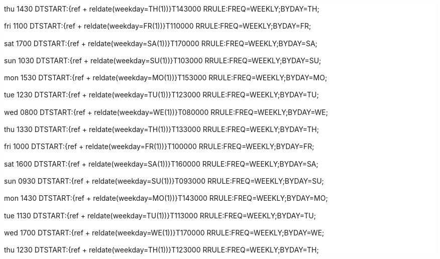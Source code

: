 thu 1430
DTSTART:{ref + reldate(weekday=TH(1))}T143000
RRULE:FREQ=WEEKLY;BYDAY=TH;

fri 1100
DTSTART:{ref + reldate(weekday=FR(1))}T110000
RRULE:FREQ=WEEKLY;BYDAY=FR;

sat 1700
DTSTART:{ref + reldate(weekday=SA(1))}T170000
RRULE:FREQ=WEEKLY;BYDAY=SA;

sun 1030
DTSTART:{ref + reldate(weekday=SU(1))}T103000
RRULE:FREQ=WEEKLY;BYDAY=SU;

mon 1530
DTSTART:{ref + reldate(weekday=MO(1))}T153000
RRULE:FREQ=WEEKLY;BYDAY=MO;

tue 1230
DTSTART:{ref + reldate(weekday=TU(1))}T123000
RRULE:FREQ=WEEKLY;BYDAY=TU;

wed 0800
DTSTART:{ref + reldate(weekday=WE(1))}T080000
RRULE:FREQ=WEEKLY;BYDAY=WE;

thu 1330
DTSTART:{ref + reldate(weekday=TH(1))}T133000
RRULE:FREQ=WEEKLY;BYDAY=TH;

fri 1000
DTSTART:{ref + reldate(weekday=FR(1))}T100000
RRULE:FREQ=WEEKLY;BYDAY=FR;

sat 1600
DTSTART:{ref + reldate(weekday=SA(1))}T160000
RRULE:FREQ=WEEKLY;BYDAY=SA;

sun 0930
DTSTART:{ref + reldate(weekday=SU(1))}T093000
RRULE:FREQ=WEEKLY;BYDAY=SU;

mon 1430
DTSTART:{ref + reldate(weekday=MO(1))}T143000
RRULE:FREQ=WEEKLY;BYDAY=MO;

tue 1130
DTSTART:{ref + reldate(weekday=TU(1))}T113000
RRULE:FREQ=WEEKLY;BYDAY=TU;

wed 1700
DTSTART:{ref + reldate(weekday=WE(1))}T170000
RRULE:FREQ=WEEKLY;BYDAY=WE;

thu 1230
DTSTART:{ref + reldate(weekday=TH(1))}T123000
RRULE:FREQ=WEEKLY;BYDAY=TH;
